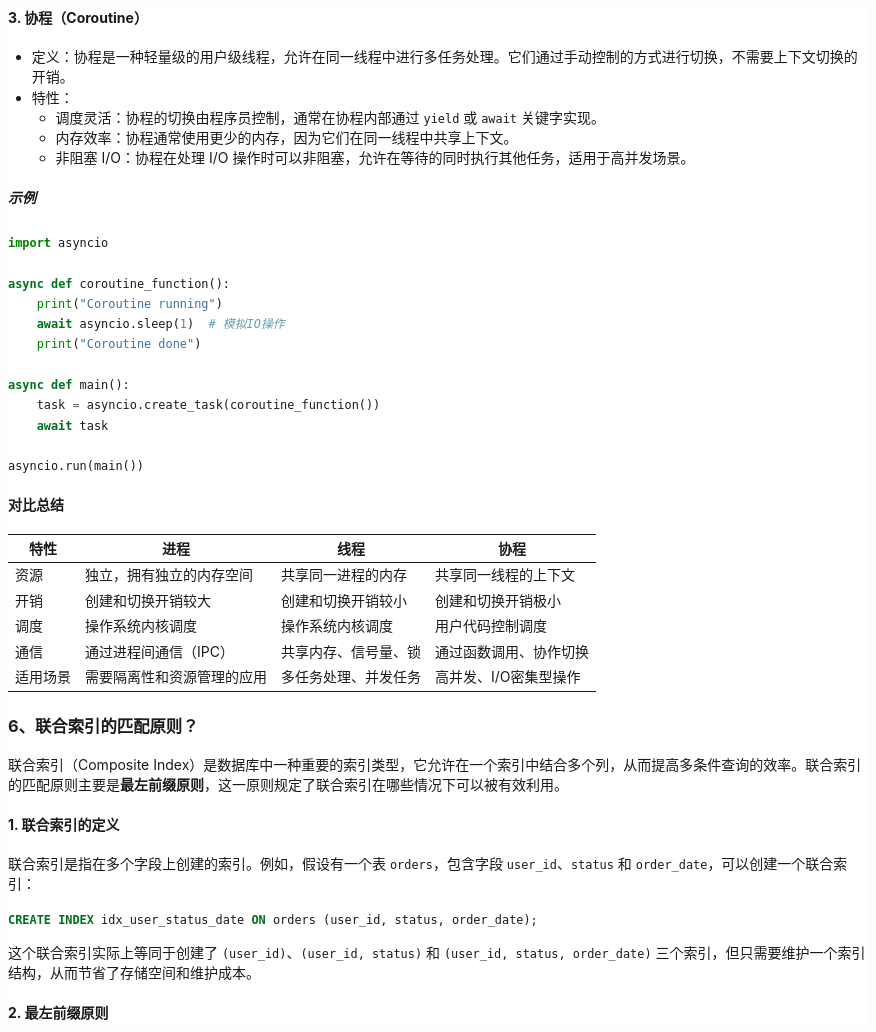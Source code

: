 #### 3. 协程（Coroutine）

- 定义：协程是一种轻量级的用户级线程，允许在同一线程中进行多任务处理。它们通过手动控制的方式进行切换，不需要上下文切换的开销。
- 特性：
  - 调度灵活：协程的切换由程序员控制，通常在协程内部通过 `yield` 或 `await` 关键字实现。
  - 内存效率：协程通常使用更少的内存，因为它们在同一线程中共享上下文。
  - 非阻塞 I/O：协程在处理 I/O 操作时可以非阻塞，允许在等待的同时执行其他任务，适用于高并发场景。

##### 示例

```python
import asyncio

async def coroutine_function():
    print("Coroutine running")
    await asyncio.sleep(1)  # 模拟IO操作
    print("Coroutine done")

async def main():
    task = asyncio.create_task(coroutine_function())
    await task

asyncio.run(main())
```

#### 对比总结

| 特性     | 进程                       | 线程                 | 协程                   |
| -------- | -------------------------- | -------------------- | ---------------------- |
| 资源     | 独立，拥有独立的内存空间   | 共享同一进程的内存   | 共享同一线程的上下文   |
| 开销     | 创建和切换开销较大         | 创建和切换开销较小   | 创建和切换开销极小     |
| 调度     | 操作系统内核调度           | 操作系统内核调度     | 用户代码控制调度       |
| 通信     | 通过进程间通信（IPC）      | 共享内存、信号量、锁 | 通过函数调用、协作切换 |
| 适用场景 | 需要隔离性和资源管理的应用 | 多任务处理、并发任务 | 高并发、I/O密集型操作  |

### 6、联合索引的匹配原则？

联合索引（Composite Index）是数据库中一种重要的索引类型，它允许在一个索引中结合多个列，从而提高多条件查询的效率。联合索引的匹配原则主要是**最左前缀原则**，这一原则规定了联合索引在哪些情况下可以被有效利用。

#### 1. 联合索引的定义

联合索引是指在多个字段上创建的索引。例如，假设有一个表 `orders`，包含字段 `user_id`、`status` 和 `order_date`，可以创建一个联合索引：

```sql
CREATE INDEX idx_user_status_date ON orders (user_id, status, order_date);
```

这个联合索引实际上等同于创建了 `(user_id)`、`(user_id, status)` 和 `(user_id, status, order_date)` 三个索引，但只需要维护一个索引结构，从而节省了存储空间和维护成本。

#### 2. 最左前缀原则

